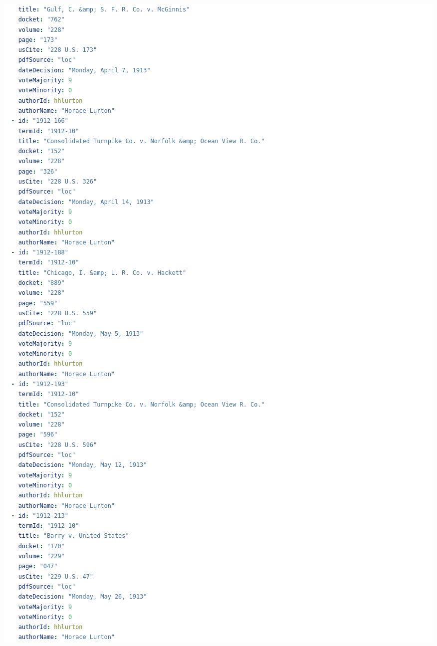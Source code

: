 ```yaml
    title: "Gulf, C. &amp; S. F. R. Co. v. McGinnis"
    docket: "762"
    volume: "228"
    page: "173"
    usCite: "228 U.S. 173"
    pdfSource: "loc"
    dateDecision: "Monday, April 7, 1913"
    voteMajority: 9
    voteMinority: 0
    authorId: hhlurton
    authorName: "Horace Lurton"
  - id: "1912-166"
    termId: "1912-10"
    title: "Consolidated Turnpike Co. v. Norfolk &amp; Ocean View R. Co."
    docket: "152"
    volume: "228"
    page: "326"
    usCite: "228 U.S. 326"
    pdfSource: "loc"
    dateDecision: "Monday, April 14, 1913"
    voteMajority: 9
    voteMinority: 0
    authorId: hhlurton
    authorName: "Horace Lurton"
  - id: "1912-188"
    termId: "1912-10"
    title: "Chicago, I. &amp; L. R. Co. v. Hackett"
    docket: "889"
    volume: "228"
    page: "559"
    usCite: "228 U.S. 559"
    pdfSource: "loc"
    dateDecision: "Monday, May 5, 1913"
    voteMajority: 9
    voteMinority: 0
    authorId: hhlurton
    authorName: "Horace Lurton"
  - id: "1912-193"
    termId: "1912-10"
    title: "Consolidated Turnpike Co. v. Norfolk &amp; Ocean View R. Co."
    docket: "152"
    volume: "228"
    page: "596"
    usCite: "228 U.S. 596"
    pdfSource: "loc"
    dateDecision: "Monday, May 12, 1913"
    voteMajority: 9
    voteMinority: 0
    authorId: hhlurton
    authorName: "Horace Lurton"
  - id: "1912-213"
    termId: "1912-10"
    title: "Barry v. United States"
    docket: "170"
    volume: "229"
    page: "047"
    usCite: "229 U.S. 47"
    pdfSource: "loc"
    dateDecision: "Monday, May 26, 1913"
    voteMajority: 9
    voteMinority: 0
    authorId: hhlurton
    authorName: "Horace Lurton"
```